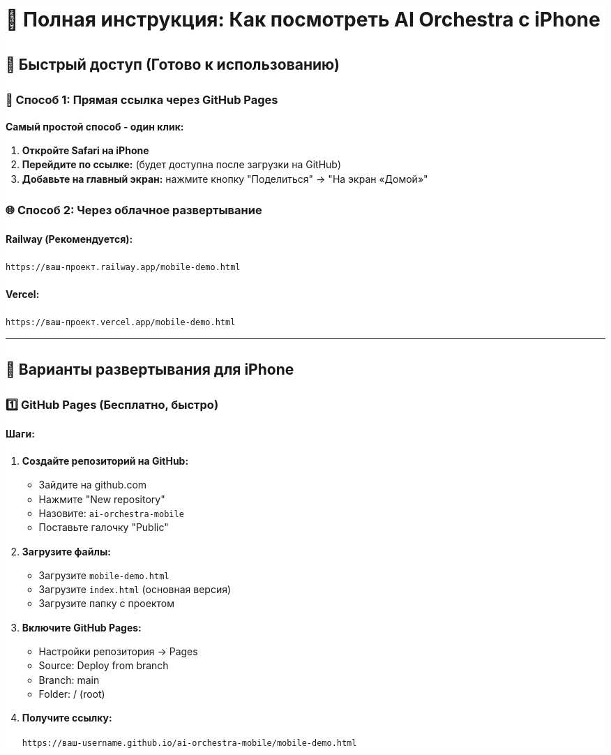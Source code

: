 # 📱 Полная инструкция: Как посмотреть AI Orchestra с iPhone

## 🎯 Быстрый доступ (Готово к использованию)

### 📲 Способ 1: Прямая ссылка через GitHub Pages
**Самый простой способ - один клик:**

1. **Откройте Safari на iPhone**
2. **Перейдите по ссылке:** (будет доступна после загрузки на GitHub)
3. **Добавьте на главный экран:** нажмите кнопку "Поделиться" → "На экран «Домой»"

### 🌐 Способ 2: Через облачное развертывание

#### Railway (Рекомендуется):
```
https://ваш-проект.railway.app/mobile-demo.html
```

#### Vercel:
```
https://ваш-проект.vercel.app/mobile-demo.html
```

---

## 🚀 Варианты развертывания для iPhone

### 1️⃣ **GitHub Pages (Бесплатно, быстро)**

#### Шаги:
1. **Создайте репозиторий на GitHub:**
   - Зайдите на github.com
   - Нажмите "New repository"
   - Назовите: `ai-orchestra-mobile`
   - Поставьте галочку "Public"

2. **Загрузите файлы:**
   - Загрузите `mobile-demo.html`
   - Загрузите `index.html` (основная версия)
   - Загрузите папку с проектом

3. **Включите GitHub Pages:**
   - Настройки репозитория → Pages
   - Source: Deploy from branch
   - Branch: main
   - Folder: / (root)

4. **Получите ссылку:**
   ```
   https://ваш-username.github.io/ai-orchestra-mobile/mobile-demo.html
   ```
